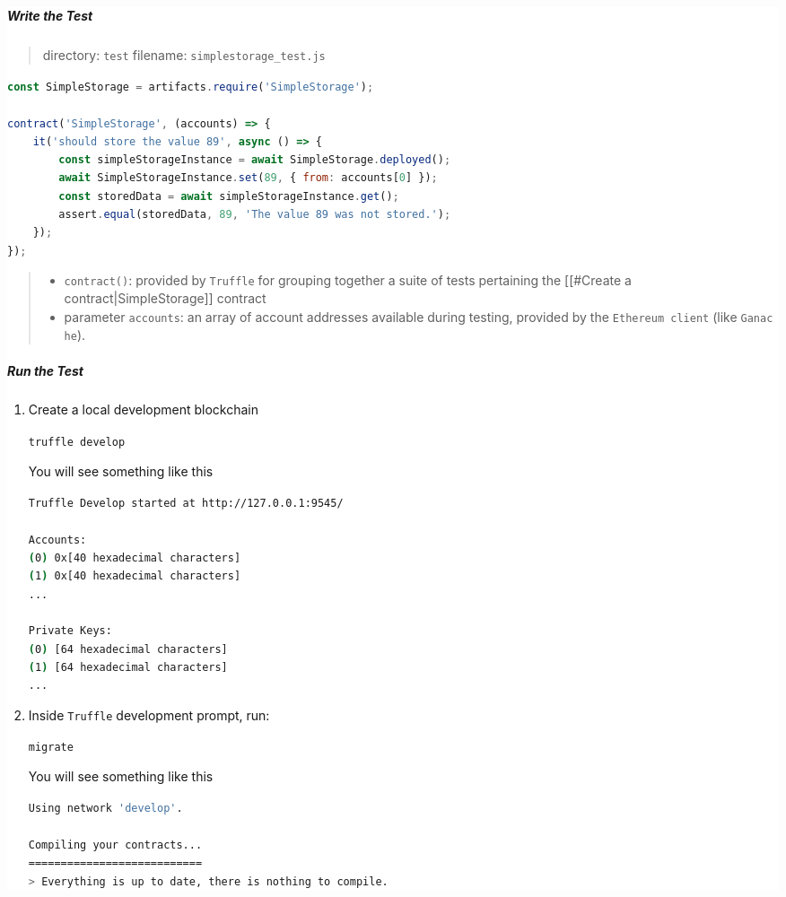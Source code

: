 ##### Write the Test

>directory: `test`
>filename: `simplestorage_test.js`

```js
const SimpleStorage = artifacts.require('SimpleStorage');

contract('SimpleStorage', (accounts) => {
	it('should store the value 89', async () => {
		const simpleStorageInstance = await SimpleStorage.deployed();
		await SimpleStorageInstance.set(89, { from: accounts[0] });
		const storedData = await simpleStorageInstance.get();
		assert.equal(storedData, 89, 'The value 89 was not stored.');
	});
});
```
>- `contract()`: provided by `Truffle` for grouping together a suite of tests pertaining the [[#Create a contract|SimpleStorage]] contract
>- parameter `accounts`: an array of account addresses available during testing, provided by the `Ethereum client` (like `Ganache`).

##### Run the Test

1. Create a local development blockchain
	```bash
	truffle develop
	```

	You will see something like this
	
	```bash
	Truffle Develop started at http://127.0.0.1:9545/
	
	Accounts:
	(0) 0x[40 hexadecimal characters]
	(1) 0x[40 hexadecimal characters]
	...
	
	Private Keys:
	(0) [64 hexadecimal characters]
	(1) [64 hexadecimal characters]
	...
	```

2. Inside `Truffle` development prompt, run:
	```bash
	migrate
	```

	You will see something like this
	
	```bash
	Using network 'develop'.
	
	Compiling your contracts...
	===========================
	> Everything is up to date, there is nothing to compile.
	